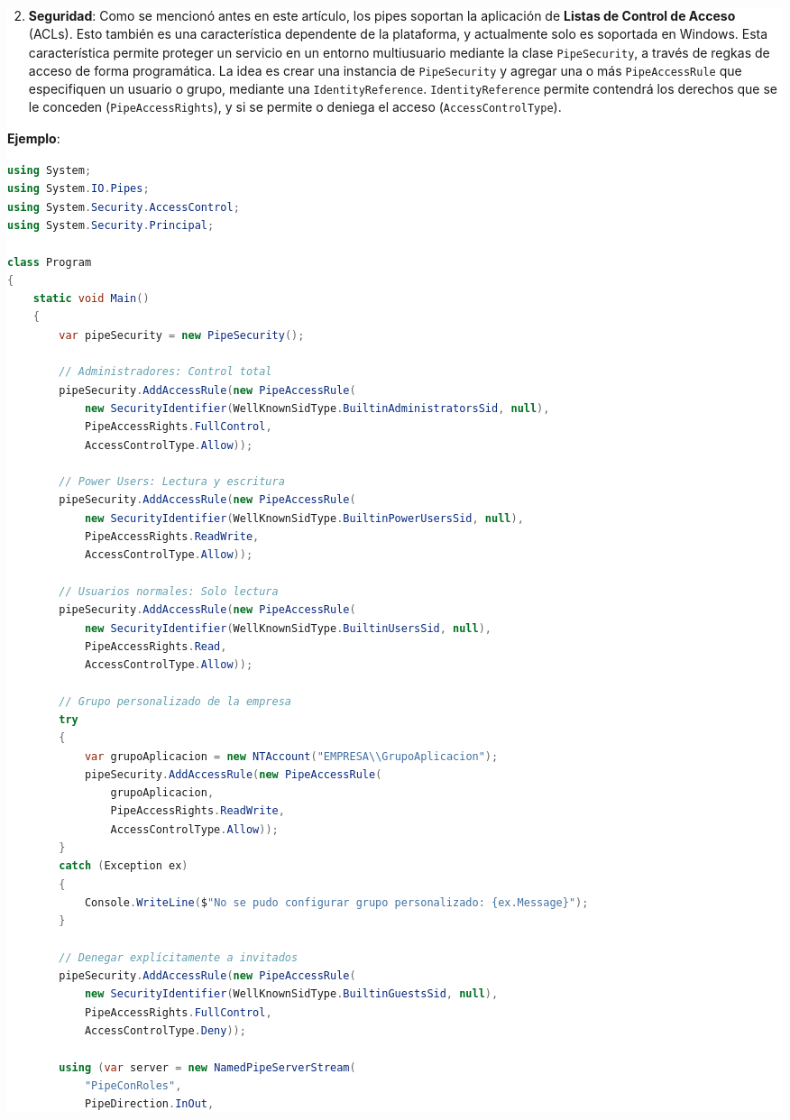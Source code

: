
2. **Seguridad**: Como se mencionó antes en este artículo, los pipes soportan la aplicación de **Listas de Control de Acceso** (ACLs). Esto también es una característica dependente de la plataforma, y actualmente solo es soportada en Windows.
   Esta característica permite proteger un servicio en un entorno multiusuario mediante la clase `PipeSecurity`, a través de regkas de acceso de forma programática. La idea es crear una instancia de `PipeSecurity` y agregar una o más `PipeAccessRule` que especifiquen un usuario o grupo, mediante una `IdentityReference`. 
   `IdentityReference` permite contendrá los derechos que se le conceden (`PipeAccessRights`), y si se permite o deniega el acceso (`AccessControlType`).

**Ejemplo**: 
```csharp
using System;
using System.IO.Pipes;
using System.Security.AccessControl;
using System.Security.Principal;

class Program
{
    static void Main()
    {
        var pipeSecurity = new PipeSecurity();
        
        // Administradores: Control total
        pipeSecurity.AddAccessRule(new PipeAccessRule(
            new SecurityIdentifier(WellKnownSidType.BuiltinAdministratorsSid, null),
            PipeAccessRights.FullControl,
            AccessControlType.Allow));
        
        // Power Users: Lectura y escritura
        pipeSecurity.AddAccessRule(new PipeAccessRule(
            new SecurityIdentifier(WellKnownSidType.BuiltinPowerUsersSid, null),
            PipeAccessRights.ReadWrite,
            AccessControlType.Allow));
        
        // Usuarios normales: Solo lectura
        pipeSecurity.AddAccessRule(new PipeAccessRule(
            new SecurityIdentifier(WellKnownSidType.BuiltinUsersSid, null),
            PipeAccessRights.Read,
            AccessControlType.Allow));
        
        // Grupo personalizado de la empresa
        try
        {
            var grupoAplicacion = new NTAccount("EMPRESA\\GrupoAplicacion");
            pipeSecurity.AddAccessRule(new PipeAccessRule(
                grupoAplicacion,
                PipeAccessRights.ReadWrite,
                AccessControlType.Allow));
        }
        catch (Exception ex)
        {
            Console.WriteLine($"No se pudo configurar grupo personalizado: {ex.Message}");
        }
        
        // Denegar explícitamente a invitados
        pipeSecurity.AddAccessRule(new PipeAccessRule(
            new SecurityIdentifier(WellKnownSidType.BuiltinGuestsSid, null),
            PipeAccessRights.FullControl,
            AccessControlType.Deny));

        using (var server = new NamedPipeServerStream(
            "PipeConRoles",
            PipeDirection.InOut,
```